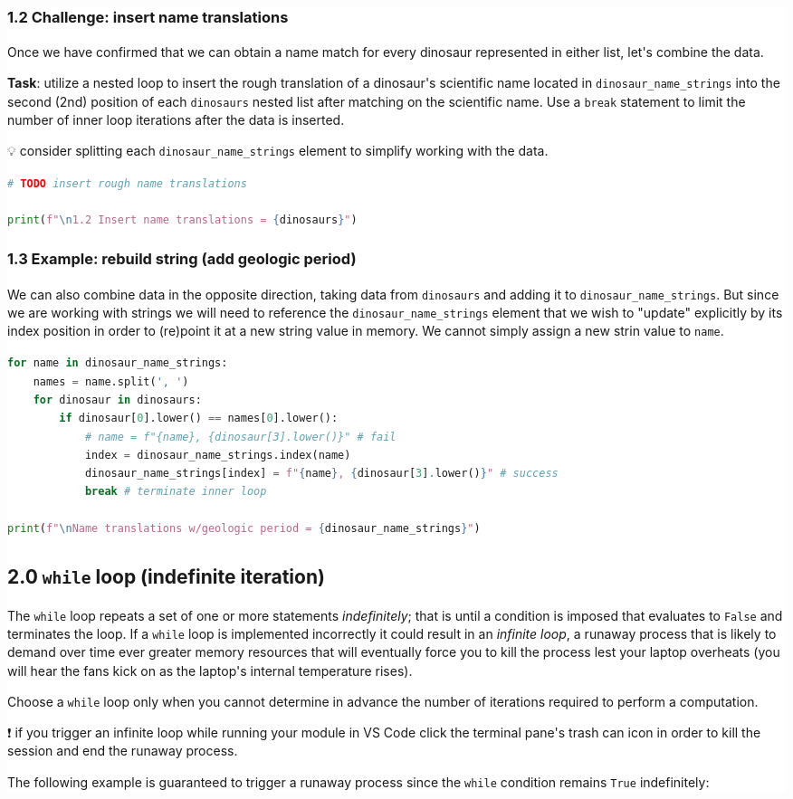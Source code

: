 ### 1.2 Challenge: insert name translations

Once we have confirmed that we can obtain a name match for every dinosaur represented in either
list, let's combine the data.

__Task__: utilize a nested loop to insert the rough translation of a dinosaur's scientific name
located in `dinosaur_name_strings` into the second (2nd) position of each `dinosaurs` nested list
after matching on the scientific name. Use a `break` statement to limit the number of inner loop
iterations after the data is inserted.

:bulb: consider splitting each `dinosaur_name_strings` element to simplify working with the data.

```python
# TODO insert rough name translations

print(f"\n1.2 Insert name translations = {dinosaurs}")
```

### 1.3 Example: rebuild string (add geologic period)

We can also combine data in the opposite direction, taking data from `dinosaurs` and adding it to
`dinosaur_name_strings`. But since we are working with strings we will need to reference the
`dinosaur_name_strings` element that we wish to "update" explicitly by its index position in order
to (re)point it at a new string value in memory. We cannot simply assign a new strin value to
`name`.

```python
for name in dinosaur_name_strings:
    names = name.split(', ')
    for dinosaur in dinosaurs:
        if dinosaur[0].lower() == names[0].lower():
            # name = f"{name}, {dinosaur[3].lower()}" # fail
            index = dinosaur_name_strings.index(name)
            dinosaur_name_strings[index] = f"{name}, {dinosaur[3].lower()}" # success
            break # terminate inner loop

print(f"\nName translations w/geologic period = {dinosaur_name_strings}")
```

## 2.0 `while` loop (indefinite iteration)

The `while` loop repeats a set of one or more statements _indefinitely_; that is until a condition
is imposed that evaluates to `False` and terminates the loop. If a `while` loop is implemented
incorrectly it could result in an _infinite loop_, a runaway process that is likely to demand over
time ever greater memory resources that will eventually force you to kill the process lest your
laptop overheats (you will hear the fans kick on as the laptop's internal temperature rises).

Choose a `while` loop only when you cannot determine in advance the number of iterations required to
perform a computation.

:exclamation: if you trigger an infinite loop while running your module in VS Code click the
terminal pane's trash can icon in order to kill the session and end the runaway process.

The following example is guaranteed to trigger a runaway process since the `while` condition remains
`True` indefinitely:
